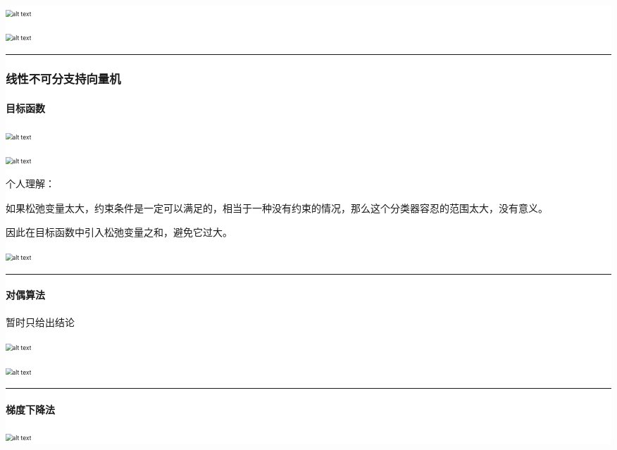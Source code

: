<p  >
    <img src="https://hhhi21g.github.io/assets/img/deepLearning/deepLearning/d88.png" alt="alt text" style="zoom:60%;" />
</p>

<p  >
    <img src="https://hhhi21g.github.io/assets/img/deepLearning/deepLearning/d89.png" alt="alt text" style="zoom:60%;" />
</p>

****

### 线性不可分支持向量机

#### 目标函数

<p  >
    <img src="https://hhhi21g.github.io/assets/img/deepLearning/deepLearning/d90.png" alt="alt text" style="zoom:60%;" />
</p>

<p  >
    <img src="https://hhhi21g.github.io/assets/img/deepLearning/deepLearning/d91.png" alt="alt text" style="zoom:60%;" />
</p>

个人理解：

如果松弛变量太大，约束条件是一定可以满足的，相当于一种没有约束的情况，那么这个分类器容忍的范围太大，没有意义。

因此在目标函数中引入松弛变量之和，避免它过大。

<p  >
    <img src="https://hhhi21g.github.io/assets/img/deepLearning/deepLearning/d92.png" alt="alt text" style="zoom:60%;" />
</p>

****

#### 对偶算法

暂时只给出结论

<p  >
    <img src="https://hhhi21g.github.io/assets/img/deepLearning/deepLearning/d93.png" alt="alt text" style="zoom:60%;" />
</p>

<p  >
    <img src="https://hhhi21g.github.io/assets/img/deepLearning/deepLearning/d94.png" alt="alt text" style="zoom:60%;" />
</p>

****

#### 梯度下降法

<p  >
    <img src="https://hhhi21g.github.io/assets/img/deepLearning/deepLearning/d95.png" alt="alt text" style="zoom:60%;" />
</p>
